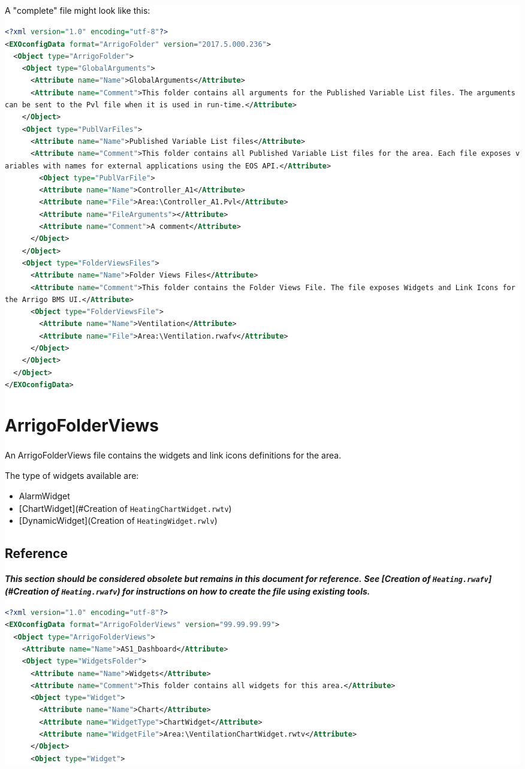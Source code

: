 A "complete" file might look like this:

```xml
<?xml version="1.0" encoding="utf-8"?>
<EXOconfigData format="ArrigoFolder" version="2017.5.000.236">
  <Object type="ArrigoFolder">
    <Object type="GlobalArguments">
      <Attribute name="Name">GlobalArguments</Attribute>
      <Attribute name="Comment">This folder contains all arguments for the Published Variable List files. The arguments can be sent to the Pvl file when it is used in run-time.</Attribute>
    </Object>
    <Object type="PublVarFiles">
      <Attribute name="Name">Published Variable List files</Attribute>
      <Attribute name="Comment">This folder contains all Published Variable List files for the area. Each file exposes variables with names for external applications using the EOS API.</Attribute>
	    <Object type="PublVarFile">
        <Attribute name="Name">Controller_A1</Attribute>
        <Attribute name="File">Area:\Controller_A1.Pvl</Attribute>
        <Attribute name="FileArguments"></Attribute>
        <Attribute name="Comment">A comment</Attribute>
      </Object>
    </Object>
    <Object type="FolderViewsFiles">
      <Attribute name="Name">Folder Views Files</Attribute>
      <Attribute name="Comment">This folder contains the Folder Views File. The file exposes Widgets and Link Icons for the Arrigo BMS UI.</Attribute>
      <Object type="FolderViewsFile">
        <Attribute name="Name">Ventilation</Attribute>
        <Attribute name="File">Area:\Ventilation.rwafv</Attribute>
      </Object>
    </Object>
  </Object>
</EXOconfigData>
```

# ArrigoFolderViews

An ArrigoFolderViews file contains the widgets and link icons definitions for the area.

The type of widgets available are:

* AlarmWidget
* [ChartWidget](#Creation of `HeatingChartWidget.rwtv`)
* [DynamicWidget](Creation of `HeatingWidget.rwlv`)

## Reference

***This section should be considered obsolete but remains in this document for reference.***
***See [Creation of `Heating.rwafv`](#Creation of `Heating.rwafv`) for instructions on how to create the file using existing tools.***

```xml
<?xml version="1.0" encoding="utf-8"?>
<EXOconfigData format="ArrigoFolderViews" version="99.99.99.99">
  <Object type="ArrigoFolderViews">
    <Attribute name="Name">AS1_Dashboard</Attribute>
    <Object type="WidgetsFolder">
      <Attribute name="Name">Widgets</Attribute>
      <Attribute name="Comment">This folder contains all widgets for this area.</Attribute>
	  <Object type="Widget">
        <Attribute name="Name">Chart</Attribute>
        <Attribute name="WidgetType">ChartWidget</Attribute>
        <Attribute name="WidgetFile">Area:\VentilationChartWidget.rwtv</Attribute>
      </Object>
	  <Object type="Widget">
```